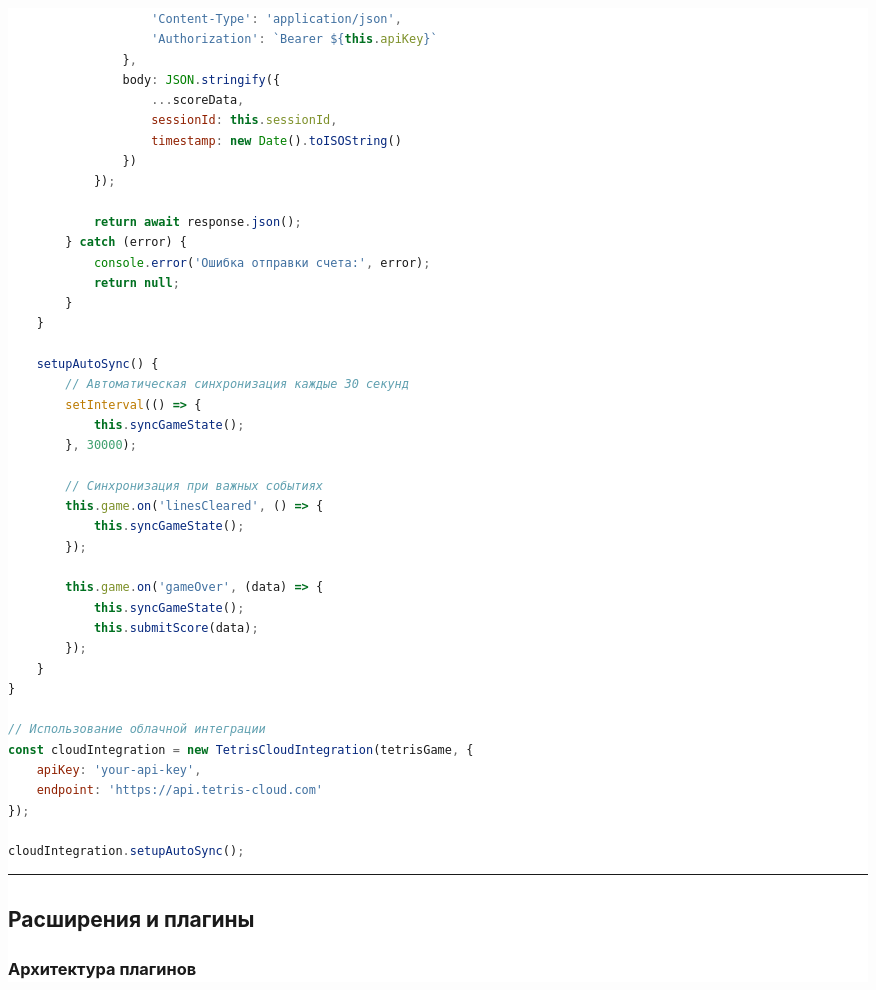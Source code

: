 ```javascript
                    'Content-Type': 'application/json',
                    'Authorization': `Bearer ${this.apiKey}`
                },
                body: JSON.stringify({
                    ...scoreData,
                    sessionId: this.sessionId,
                    timestamp: new Date().toISOString()
                })
            });

            return await response.json();
        } catch (error) {
            console.error('Ошибка отправки счета:', error);
            return null;
        }
    }

    setupAutoSync() {
        // Автоматическая синхронизация каждые 30 секунд
        setInterval(() => {
            this.syncGameState();
        }, 30000);

        // Синхронизация при важных событиях
        this.game.on('linesCleared', () => {
            this.syncGameState();
        });

        this.game.on('gameOver', (data) => {
            this.syncGameState();
            this.submitScore(data);
        });
    }
}

// Использование облачной интеграции
const cloudIntegration = new TetrisCloudIntegration(tetrisGame, {
    apiKey: 'your-api-key',
    endpoint: 'https://api.tetris-cloud.com'
});

cloudIntegration.setupAutoSync();
```

---

## Расширения и плагины

### Архитектура плагинов
